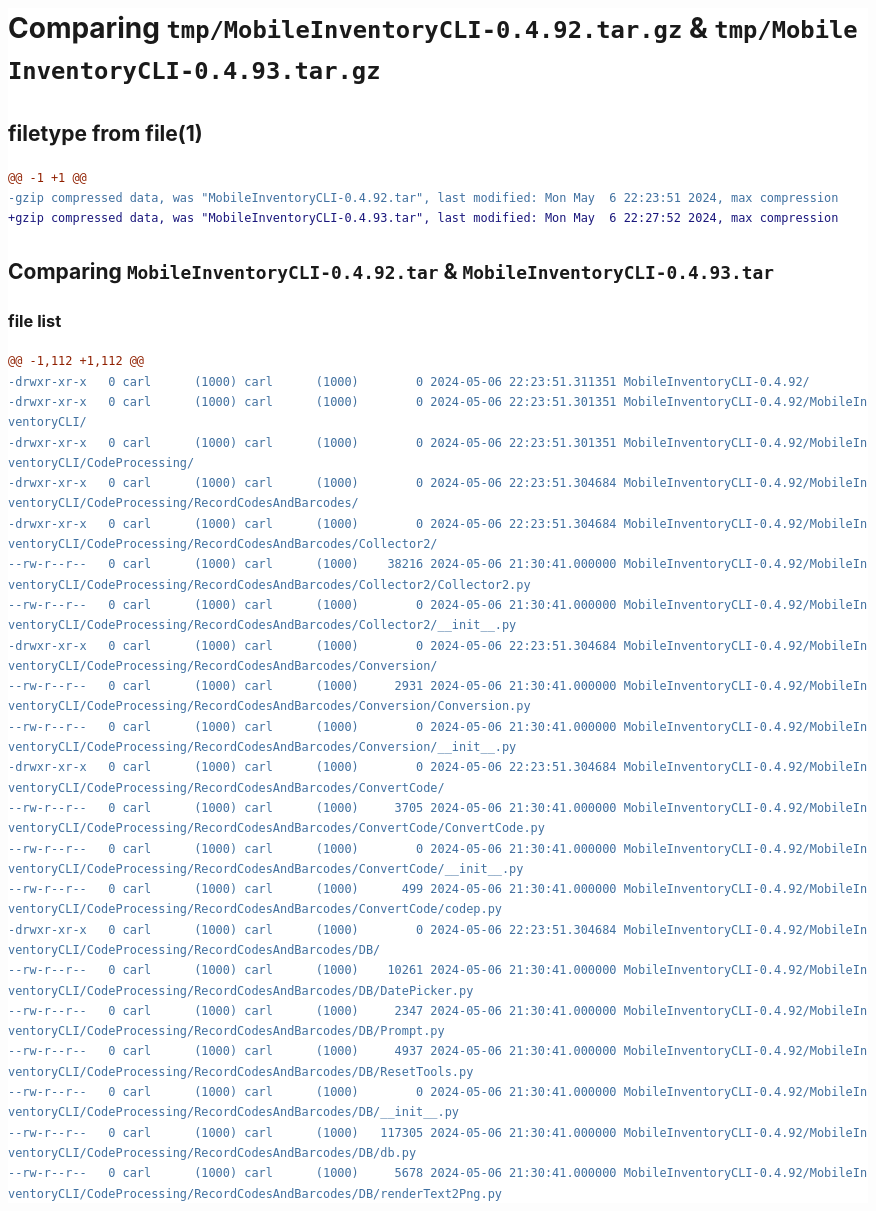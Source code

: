 # Comparing `tmp/MobileInventoryCLI-0.4.92.tar.gz` & `tmp/MobileInventoryCLI-0.4.93.tar.gz`

## filetype from file(1)

```diff
@@ -1 +1 @@
-gzip compressed data, was "MobileInventoryCLI-0.4.92.tar", last modified: Mon May  6 22:23:51 2024, max compression
+gzip compressed data, was "MobileInventoryCLI-0.4.93.tar", last modified: Mon May  6 22:27:52 2024, max compression
```

## Comparing `MobileInventoryCLI-0.4.92.tar` & `MobileInventoryCLI-0.4.93.tar`

### file list

```diff
@@ -1,112 +1,112 @@
-drwxr-xr-x   0 carl      (1000) carl      (1000)        0 2024-05-06 22:23:51.311351 MobileInventoryCLI-0.4.92/
-drwxr-xr-x   0 carl      (1000) carl      (1000)        0 2024-05-06 22:23:51.301351 MobileInventoryCLI-0.4.92/MobileInventoryCLI/
-drwxr-xr-x   0 carl      (1000) carl      (1000)        0 2024-05-06 22:23:51.301351 MobileInventoryCLI-0.4.92/MobileInventoryCLI/CodeProcessing/
-drwxr-xr-x   0 carl      (1000) carl      (1000)        0 2024-05-06 22:23:51.304684 MobileInventoryCLI-0.4.92/MobileInventoryCLI/CodeProcessing/RecordCodesAndBarcodes/
-drwxr-xr-x   0 carl      (1000) carl      (1000)        0 2024-05-06 22:23:51.304684 MobileInventoryCLI-0.4.92/MobileInventoryCLI/CodeProcessing/RecordCodesAndBarcodes/Collector2/
--rw-r--r--   0 carl      (1000) carl      (1000)    38216 2024-05-06 21:30:41.000000 MobileInventoryCLI-0.4.92/MobileInventoryCLI/CodeProcessing/RecordCodesAndBarcodes/Collector2/Collector2.py
--rw-r--r--   0 carl      (1000) carl      (1000)        0 2024-05-06 21:30:41.000000 MobileInventoryCLI-0.4.92/MobileInventoryCLI/CodeProcessing/RecordCodesAndBarcodes/Collector2/__init__.py
-drwxr-xr-x   0 carl      (1000) carl      (1000)        0 2024-05-06 22:23:51.304684 MobileInventoryCLI-0.4.92/MobileInventoryCLI/CodeProcessing/RecordCodesAndBarcodes/Conversion/
--rw-r--r--   0 carl      (1000) carl      (1000)     2931 2024-05-06 21:30:41.000000 MobileInventoryCLI-0.4.92/MobileInventoryCLI/CodeProcessing/RecordCodesAndBarcodes/Conversion/Conversion.py
--rw-r--r--   0 carl      (1000) carl      (1000)        0 2024-05-06 21:30:41.000000 MobileInventoryCLI-0.4.92/MobileInventoryCLI/CodeProcessing/RecordCodesAndBarcodes/Conversion/__init__.py
-drwxr-xr-x   0 carl      (1000) carl      (1000)        0 2024-05-06 22:23:51.304684 MobileInventoryCLI-0.4.92/MobileInventoryCLI/CodeProcessing/RecordCodesAndBarcodes/ConvertCode/
--rw-r--r--   0 carl      (1000) carl      (1000)     3705 2024-05-06 21:30:41.000000 MobileInventoryCLI-0.4.92/MobileInventoryCLI/CodeProcessing/RecordCodesAndBarcodes/ConvertCode/ConvertCode.py
--rw-r--r--   0 carl      (1000) carl      (1000)        0 2024-05-06 21:30:41.000000 MobileInventoryCLI-0.4.92/MobileInventoryCLI/CodeProcessing/RecordCodesAndBarcodes/ConvertCode/__init__.py
--rw-r--r--   0 carl      (1000) carl      (1000)      499 2024-05-06 21:30:41.000000 MobileInventoryCLI-0.4.92/MobileInventoryCLI/CodeProcessing/RecordCodesAndBarcodes/ConvertCode/codep.py
-drwxr-xr-x   0 carl      (1000) carl      (1000)        0 2024-05-06 22:23:51.304684 MobileInventoryCLI-0.4.92/MobileInventoryCLI/CodeProcessing/RecordCodesAndBarcodes/DB/
--rw-r--r--   0 carl      (1000) carl      (1000)    10261 2024-05-06 21:30:41.000000 MobileInventoryCLI-0.4.92/MobileInventoryCLI/CodeProcessing/RecordCodesAndBarcodes/DB/DatePicker.py
--rw-r--r--   0 carl      (1000) carl      (1000)     2347 2024-05-06 21:30:41.000000 MobileInventoryCLI-0.4.92/MobileInventoryCLI/CodeProcessing/RecordCodesAndBarcodes/DB/Prompt.py
--rw-r--r--   0 carl      (1000) carl      (1000)     4937 2024-05-06 21:30:41.000000 MobileInventoryCLI-0.4.92/MobileInventoryCLI/CodeProcessing/RecordCodesAndBarcodes/DB/ResetTools.py
--rw-r--r--   0 carl      (1000) carl      (1000)        0 2024-05-06 21:30:41.000000 MobileInventoryCLI-0.4.92/MobileInventoryCLI/CodeProcessing/RecordCodesAndBarcodes/DB/__init__.py
--rw-r--r--   0 carl      (1000) carl      (1000)   117305 2024-05-06 21:30:41.000000 MobileInventoryCLI-0.4.92/MobileInventoryCLI/CodeProcessing/RecordCodesAndBarcodes/DB/db.py
--rw-r--r--   0 carl      (1000) carl      (1000)     5678 2024-05-06 21:30:41.000000 MobileInventoryCLI-0.4.92/MobileInventoryCLI/CodeProcessing/RecordCodesAndBarcodes/DB/renderText2Png.py
```